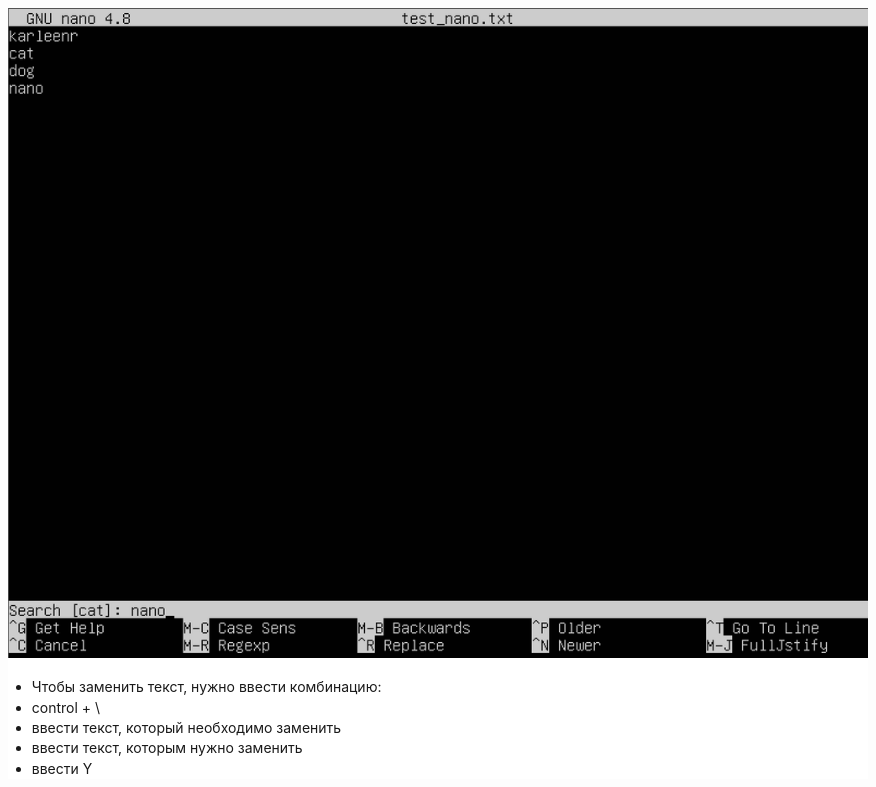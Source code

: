 ![Alt text](screenshots/searchnano.png)

- Чтобы заменить текст, нужно ввести комбинацию: 
- control + \  
- ввести текст, который необходимо заменить
- ввести текст, которым нужно заменить
- ввести Y 
